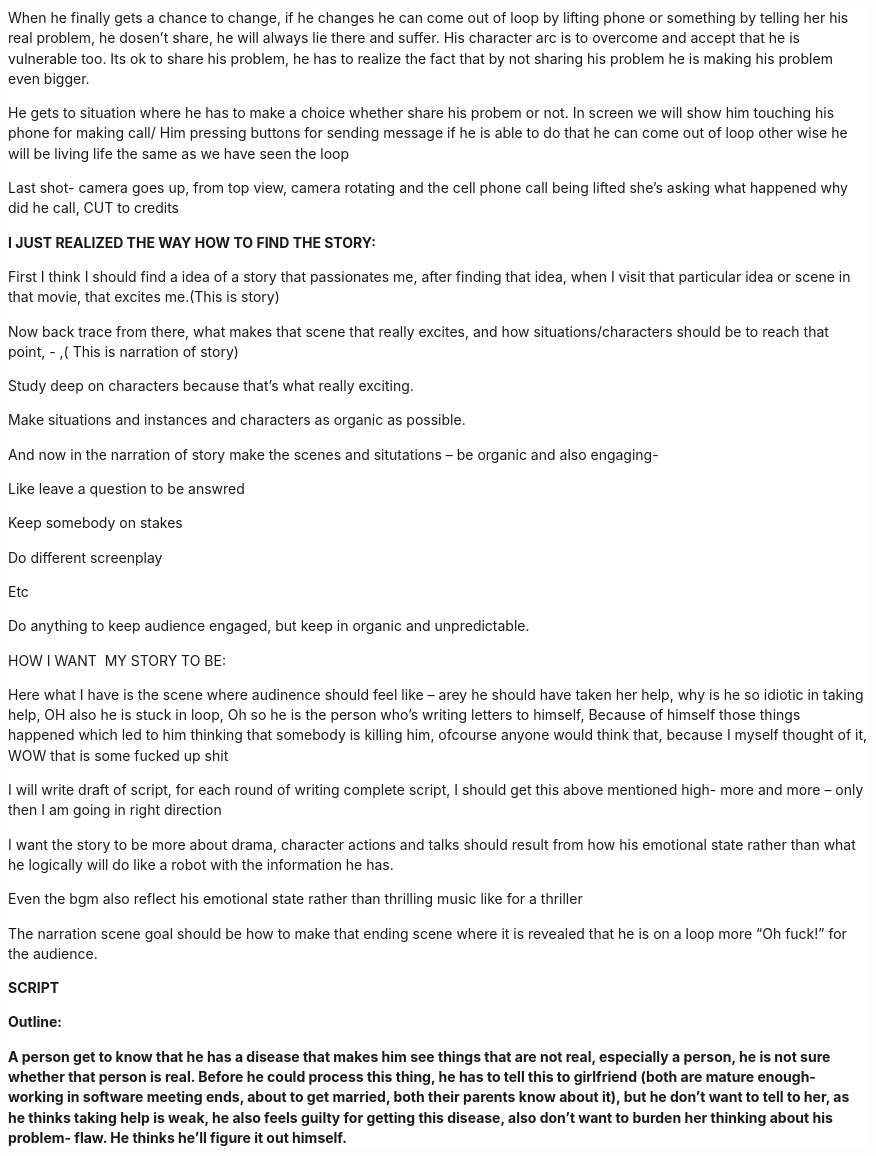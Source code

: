 When he finally gets a chance to change, if he changes he can come out of loop by lifting phone or something by telling her his real problem, he dosen’t share, he will always lie there and suffer. His character arc is to overcome and accept that he is vulnerable too. Its ok to share his problem, he has to realize the fact that by not sharing his problem he is making his problem even bigger.

He gets to situation where he has to make a choice whether share his probem or not. In screen we will show him touching his phone for making call/ Him pressing buttons for sending message if he is able to do that he can come out of loop other wise he will be living life the same as we have seen the loop

Last shot- camera goes up, from top view, camera rotating and the cell phone call being lifted she’s asking what happened why did he call, CUT to credits

**I JUST REALIZED THE WAY HOW TO FIND THE STORY:**

First I think I should find a idea of a story that passionates me, after finding that idea, when I visit that particular idea or scene in that movie, that excites me.(This is story)

Now back trace from there, what makes that scene that really excites, and how situations/characters should be to reach that point, - ,( This is narration of story)

Study deep on characters because that’s what really exciting.

Make situations and instances and characters as organic as possible.

And now in the narration of story make the scenes and situtations – be organic and also engaging-

Like leave a question to be answred

Keep somebody on stakes

Do different screenplay

Etc

Do anything to keep audience engaged, but keep in organic and unpredictable.

HOW I WANT  MY STORY TO BE:

Here what I have is the scene where audinence should feel like – arey he should have taken her help, why is he so idiotic in taking help, OH also he is stuck in loop, Oh so he is the person who’s writing letters to himself, Because of himself those things happened which led to him thinking that somebody is killing him, ofcourse anyone would think that, because I myself thought of it, WOW that is some fucked up shit

I will write draft of script, for each round of writing complete script, I should get this above mentioned high- more and more – only then I am going in right direction

I want the story to be more about drama, character actions and talks should result from how his emotional state rather than what he logically will do like a robot with the information he has.

Even the bgm also reflect his emotional state rather than thrilling music like for a thriller

The narration scene goal should be how to make that ending scene where it is revealed that he is on a loop more “Oh fuck!” for the audience.

**SCRIPT**

**Outline:**

**A person get to know that he has a disease that makes him see things that are not real, especially a person, he is not sure whether that person is real. Before he could process this thing, he has to tell this to girlfriend (both are mature enough- working in software meeting ends, about to get married, both their parents know about it), but he don’t want to tell to her, as he thinks taking help is weak, he also feels guilty for getting this disease, also don’t want to burden her thinking about his problem- flaw. He thinks he’ll figure it out himself.**
